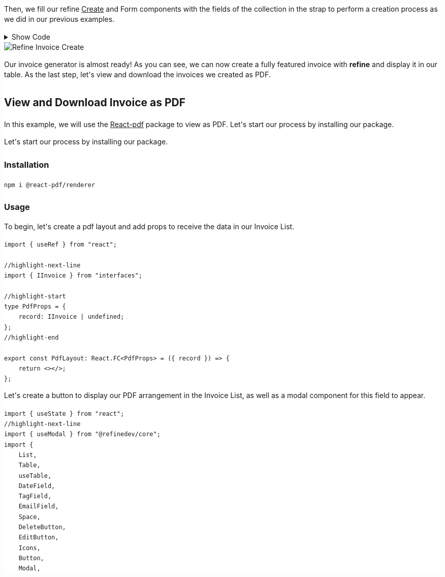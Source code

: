 Then, we fill our refine [Create](https://refine.dev/docs/ui-frameworks/antd/components/basic-views/create/) and Form components with the fields of the collection in the strap to perform a creation process as we did in our previous examples.

<details><summary>Show Code</summary></details>

<img src="https://refine.ams3.cdn.digitaloceanspaces.com/blog/2022-03-01-refine-invoice-generator-p2/create_invoice.gif" alt="Refine Invoice Create" />
<br />

Our invoice generator is almost ready! As you can see, we can now create a fully featured invoice with **refine** and display it in our table. As the last step, let's view and download the invoices we created as PDF.

## View and Download Invoice as PDF

In this example, we will use the [React-pdf](https://react-pdf.org/) package to view as PDF. Let's start our process by installing our package.

Let's start our process by installing our package.

### Installation

```bash
npm i @react-pdf/renderer
```

### Usage

To begin, let's create a pdf layout and add props to receive the data in our Invoice List.

```tsx title="src/components/pdf/PdfLayout.tsx"
import { useRef } from "react";

//highlight-next-line
import { IInvoice } from "interfaces";

//highlight-start
type PdfProps = {
    record: IInvoice | undefined;
};
//highlight-end

export const PdfLayout: React.FC<PdfProps> = ({ record }) => {
    return <></>;
};
```

Let's create a button to display our PDF arrangement in the Invoice List, as well as a modal component for this field to appear.

```tsx title="src/pages/invoice/InvoiceList.tsx"
import { useState } from "react";
//highlight-next-line
import { useModal } from "@refinedev/core";
import {
    List,
    Table,
    useTable,
    DateField,
    TagField,
    EmailField,
    Space,
    DeleteButton,
    EditButton,
    Icons,
    Button,
    Modal,
```